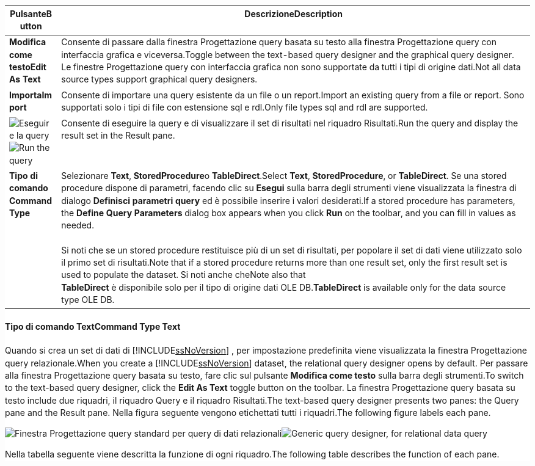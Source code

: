 |<span data-ttu-id="724af-321">Pulsante</span><span class="sxs-lookup"><span data-stu-id="724af-321">Button</span></span>|<span data-ttu-id="724af-322">Descrizione</span><span class="sxs-lookup"><span data-stu-id="724af-322">Description</span></span>|  
|------------|-----------------|  
|<span data-ttu-id="724af-323">**Modifica come testo**</span><span class="sxs-lookup"><span data-stu-id="724af-323">**Edit As Text**</span></span>|<span data-ttu-id="724af-324">Consente di passare dalla finestra Progettazione query basata su testo alla finestra Progettazione query con interfaccia grafica e viceversa.</span><span class="sxs-lookup"><span data-stu-id="724af-324">Toggle between the text-based query designer and the graphical query designer.</span></span> <span data-ttu-id="724af-325">Le finestre Progettazione query con interfaccia grafica non sono supportate da tutti i tipi di origine dati.</span><span class="sxs-lookup"><span data-stu-id="724af-325">Not all data source types support graphical query designers.</span></span>|  
|<span data-ttu-id="724af-326">**Importa**</span><span class="sxs-lookup"><span data-stu-id="724af-326">**Import**</span></span>|<span data-ttu-id="724af-327">Consente di importare una query esistente da un file o un report.</span><span class="sxs-lookup"><span data-stu-id="724af-327">Import an existing query from a file or report.</span></span> <span data-ttu-id="724af-328">Sono supportati solo i tipi di file con estensione sql e rdl.</span><span class="sxs-lookup"><span data-stu-id="724af-328">Only file types sql and rdl are supported.</span></span>|  
|<span data-ttu-id="724af-329">![Eseguire la query](media/rsqdicon-run.gif "Eseguire la query")</span><span class="sxs-lookup"><span data-stu-id="724af-329">![Run the query](media/rsqdicon-run.gif "Run the query")</span></span>|<span data-ttu-id="724af-330">Consente di eseguire la query e di visualizzare il set di risultati nel riquadro Risultati.</span><span class="sxs-lookup"><span data-stu-id="724af-330">Run the query and display the result set in the Result pane.</span></span>|  
|<span data-ttu-id="724af-331">**Tipo di comando**</span><span class="sxs-lookup"><span data-stu-id="724af-331">**Command Type**</span></span>|<span data-ttu-id="724af-332">Selezionare **Text**, **StoredProcedure**o **TableDirect**.</span><span class="sxs-lookup"><span data-stu-id="724af-332">Select **Text**, **StoredProcedure**, or **TableDirect**.</span></span> <span data-ttu-id="724af-333">Se una stored procedure dispone di parametri, facendo clic su **Esegui** sulla barra degli strumenti viene visualizzata la finestra di dialogo **Definisci parametri query** ed è possibile inserire i valori desiderati.</span><span class="sxs-lookup"><span data-stu-id="724af-333">If a stored procedure has parameters, the **Define Query Parameters** dialog box appears when you click **Run** on the toolbar, and you can fill in values as needed.</span></span><br /><br /> <span data-ttu-id="724af-334">Si noti che se un stored procedure restituisce più di un set di risultati, per popolare il set di dati viene utilizzato solo il primo set di risultati.</span><span class="sxs-lookup"><span data-stu-id="724af-334">Note that if a stored procedure returns more than one result set, only the first result set is used to populate the dataset.</span></span> <span data-ttu-id="724af-335">Si noti anche che</span><span class="sxs-lookup"><span data-stu-id="724af-335">Note also that</span></span> <br />                      <span data-ttu-id="724af-336">**TableDirect** è disponibile solo per il tipo di origine dati OLE DB.</span><span class="sxs-lookup"><span data-stu-id="724af-336">**TableDirect** is available only for the data source type OLE DB.</span></span>|  
  
#### <a name="command-type-text"></a><span data-ttu-id="724af-337">Tipo di comando Text</span><span class="sxs-lookup"><span data-stu-id="724af-337">Command Type Text</span></span>  
 <span data-ttu-id="724af-338">Quando si crea un set di dati di [!INCLUDE[ssNoVersion](../includes/ssnoversion-md.md)] , per impostazione predefinita viene visualizzata la finestra Progettazione query relazionale.</span><span class="sxs-lookup"><span data-stu-id="724af-338">When you create a [!INCLUDE[ssNoVersion](../includes/ssnoversion-md.md)] dataset, the relational query designer opens by default.</span></span> <span data-ttu-id="724af-339">Per passare alla finestra Progettazione query basata su testo, fare clic sul pulsante **Modifica come testo** sulla barra degli strumenti.</span><span class="sxs-lookup"><span data-stu-id="724af-339">To switch to the text-based query designer, click the **Edit As Text** toggle button on the toolbar.</span></span> <span data-ttu-id="724af-340">La finestra Progettazione query basata su testo include due riquadri, il riquadro Query e il riquadro Risultati.</span><span class="sxs-lookup"><span data-stu-id="724af-340">The text-based query designer presents two panes: the Query pane and the Result pane.</span></span> <span data-ttu-id="724af-341">Nella figura seguente vengono etichettati tutti i riquadri.</span><span class="sxs-lookup"><span data-stu-id="724af-341">The following figure labels each pane.</span></span>  
  
 <span data-ttu-id="724af-342">![Finestra Progettazione query standard per query di dati relazionali](media/rsqd-dsaw-sql-generic.gif "Finestra Progettazione query standard per query di dati relazionali")</span><span class="sxs-lookup"><span data-stu-id="724af-342">![Generic query designer, for relational data query](media/rsqd-dsaw-sql-generic.gif "Generic query designer, for relational data query")</span></span>  
  
 <span data-ttu-id="724af-343">Nella tabella seguente viene descritta la funzione di ogni riquadro.</span><span class="sxs-lookup"><span data-stu-id="724af-343">The following table describes the function of each pane.</span></span>  
  